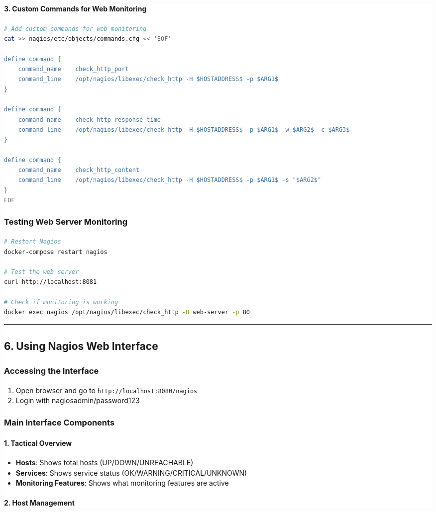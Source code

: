 #### 3. Custom Commands for Web Monitoring
```bash
# Add custom commands for web monitoring
cat >> nagios/etc/objects/commands.cfg << 'EOF'

define command {
    command_name    check_http_port
    command_line    /opt/nagios/libexec/check_http -H $HOSTADDRESS$ -p $ARG1$
}

define command {
    command_name    check_http_response_time
    command_line    /opt/nagios/libexec/check_http -H $HOSTADDRESS$ -p $ARG1$ -w $ARG2$ -c $ARG3$
}

define command {
    command_name    check_http_content
    command_line    /opt/nagios/libexec/check_http -H $HOSTADDRESS$ -p $ARG1$ -s "$ARG2$"
}
EOF
```

### Testing Web Server Monitoring
```bash
# Restart Nagios
docker-compose restart nagios

# Test the web server
curl http://localhost:8081

# Check if monitoring is working
docker exec nagios /opt/nagios/libexec/check_http -H web-server -p 80
```

---

## 6. Using Nagios Web Interface

### Accessing the Interface
1. Open browser and go to `http://localhost:8080/nagios`
2. Login with nagiosadmin/password123

### Main Interface Components

#### 1. Tactical Overview
- **Hosts**: Shows total hosts (UP/DOWN/UNREACHABLE)
- **Services**: Shows service status (OK/WARNING/CRITICAL/UNKNOWN)
- **Monitoring Features**: Shows what monitoring features are active

#### 2. Host Management
